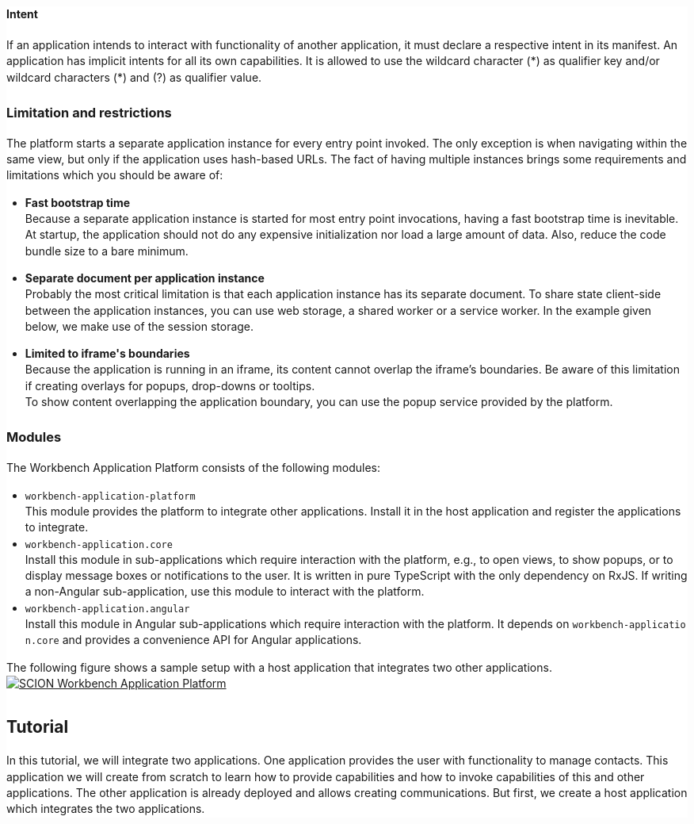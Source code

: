 #### Intent
If an application intends to interact with functionality of another application, it must declare a respective intent in its manifest. An application has implicit intents for all its own capabilities. It is allowed to use the wildcard character (*) as qualifier key and/or wildcard characters (\*) and (?) as qualifier value.

### Limitation and restrictions
The platform starts a separate application instance for every entry point invoked. The only exception is when navigating within the same view, but only if the application uses hash-based URLs. The fact of having multiple instances brings some requirements and limitations which you should be aware of:

- **Fast bootstrap time**\
Because a separate application instance is started for most entry point invocations, having a fast bootstrap time is inevitable. At startup, the application should not do any expensive initialization nor load a large amount of data. Also, reduce the code bundle size to a bare minimum.
- **Separate document per application instance**\
Probably the most critical limitation is that each application instance has its separate document. To share state client-side between the application instances, you can use web storage, a shared worker or a service worker. In the example given below, we make use of the session storage.

- **Limited to iframe's boundaries**\
Because the application is running in an iframe, its content cannot overlap the iframe’s boundaries. Be aware of this limitation if creating overlays for popups, drop-downs or tooltips.\
To show content overlapping the application boundary, you can use the popup service provided by the platform.

### Modules
The Workbench Application Platform consists of the following modules:
- `workbench-application-platform`\
This module provides the platform to integrate other applications. Install it in the host application and register the applications to integrate.
- `workbench-application.core`\
Install this module in sub-applications which require interaction with the platform, e.g., to open views, to show popups, or to display message boxes or notifications to the user. It is written in pure TypeScript with the only dependency on RxJS. If writing a non-Angular sub-application, use this module to interact with the platform.
- `workbench-application.angular`\
Install this module in Angular sub-applications which require interaction with the platform. It depends on `workbench-application.core` and provides a convenience API for Angular applications.

The following figure shows a sample setup with a host application that integrates two other applications.
<a href="https://github.com/SchweizerischeBundesbahnen/scion-workbench/raw/master/resources/site/pics/workbench-application-platform.svg">![SCION Workbench Application Platform](/resources/site/pics/workbench-application-platform.svg)</a>

## Tutorial
In this tutorial, we will integrate two applications. One application provides the user with functionality to manage contacts. This application we will create from scratch to learn how to provide capabilities and how to invoke capabilities of this and other applications. The other application is already deployed and allows creating communications. But first, we create a host application which integrates the two applications.
